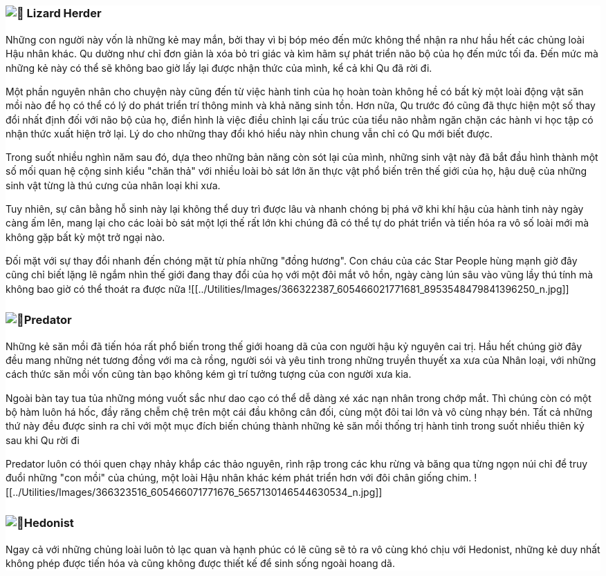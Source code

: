 ### ![🔴](https://static.xx.fbcdn.net/images/emoji.php/v9/tc7/1.5/16/1f534.png) Lizard Herder  
  
Những con người này vốn là những kẻ may mắn, bởi thay vì bị bóp méo đến mức không thể nhận ra như hầu hết các chủng loài Hậu nhân khác. Qu dường như chỉ đơn giản là xóa bỏ tri giác và kìm hãm sự phát triển não bộ của họ đến mức tối đa. Đến mức mà những kẻ này có thể sẽ không bao giờ lấy lại được nhận thức của mình, kể cả khi Qu đã rời đi.  
  
Một phần nguyên nhân cho chuyện này cũng đến từ việc hành tinh của họ hoàn toàn không hề có bất kỳ một loài động vật săn mồi nào để họ có thể có lý do phát triển trí thông minh và khả năng sinh tồn. Hơn nữa, Qu trước đó cũng đã thực hiện một số thay đổi nhất định đối với não bộ của họ, điển hình là việc điều chỉnh lại cấu trúc của tiểu não nhằm ngăn chặn các hành vi học tập có nhận thức xuất hiện trở lại. Lý do cho những thay đổi khó hiểu này nhìn chung vẫn chỉ có Qu mới biết được.  
  
Trong suốt nhiều nghìn năm sau đó, dựa theo những bản năng còn sót lại của mình, những sinh vật này đã bắt đầu hình thành một số mối quan hệ cộng sinh kiểu "chăn thả" với nhiều loài bò sát lớn ăn thực vật phổ biến trên thế giới của họ, hậu duệ của những sinh vật từng là thú cưng của nhân loại khi xưa.  
  
Tuy nhiên, sự cân bằng hỗ sinh này lại không thể duy trì được lâu và nhanh chóng bị phá vỡ khi khí hậu của hành tinh này ngày càng ấm lên, mang lại cho các loài bò sát một lợi thế rất lớn khi chúng đã có thể tự do phát triển và tiến hóa ra vô số loài mới mà không gặp bất kỳ một trở ngại nào.  
  
Đối mặt với sự thay đổi nhanh đến chóng mặt từ phía những "đồng hương". Con cháu của các Star People hùng mạnh giờ đây cũng chỉ biết lặng lẽ ngắm nhìn thế giới đang thay đổi của họ với một đôi mắt vô hồn, ngày càng lún sâu vào vũng lầy thú tính mà không bao giờ có thể thoát ra được nữa
![[../Utilities/Images/366322387_605466021771681_8953548479841396250_n.jpg]]

### ![🔴](https://static.xx.fbcdn.net/images/emoji.php/v9/tc7/1.5/16/1f534.png)Predator  
  
Những kẻ săn mồi đã tiến hóa rất phổ biến trong thế giới hoang dã của con người hậu kỷ nguyên cai trị. Hầu hết chúng giờ đây đều mang những nét tương đồng với ma cà rồng, người sói và yêu tinh trong những truyền thuyết xa xưa của Nhân loại, với những cách thức săn mồi vốn cũng tàn bạo không kém gì trí tưởng tượng của con người xưa kia.  
  
Ngoài bàn tay tua tủa những móng vuốt sắc như dao cạo có thể dễ dàng xé xác nạn nhân trong chớp mắt. Thì chúng còn có một bộ hàm luôn há hốc, đầy răng chễm chệ trên một cái đầu không cân đối, cùng một đôi tai lớn và vô cùng nhạy bén. Tất cả những thứ này đều được sinh ra chỉ với một mục đích biến chúng thành những kẻ săn mồi thống trị hành tinh trong suốt nhiều thiên kỷ sau khi Qu rời đi  
  
Predator luôn có thói quen chạy nhảy khắp các thảo nguyên, rình rập trong các khu rừng và băng qua từng ngọn núi chỉ để truy đuổi những "con mồi" của chúng, một loài Hậu nhân khác kém phát triển hơn với đôi chân giống chim.
![[../Utilities/Images/366323516_605466071771676_5657130146544630534_n.jpg]]

### ![🔴](https://static.xx.fbcdn.net/images/emoji.php/v9/tc7/1.5/16/1f534.png)Hedonist  
  
Ngay cả với những chủng loài luôn tỏ lạc quan và hạnh phúc có lẽ cũng sẽ tỏ ra vô cùng khó chịu với Hedonist, những kẻ duy nhất không phép được tiến hóa và cũng không được thiết kế để sinh sống ngoài hoang dã.  
  